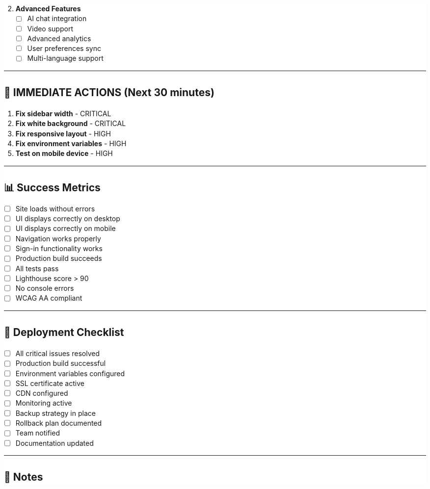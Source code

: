 2. **Advanced Features**
   - [ ] AI chat integration
   - [ ] Video support
   - [ ] Advanced analytics
   - [ ] User preferences sync
   - [ ] Multi-language support

---

## 🎯 IMMEDIATE ACTIONS (Next 30 minutes)

1. **Fix sidebar width** - CRITICAL
2. **Fix white background** - CRITICAL  
3. **Fix responsive layout** - HIGH
4. **Fix environment variables** - HIGH
5. **Test on mobile device** - HIGH

---

## 📊 Success Metrics

- [ ] Site loads without errors
- [ ] UI displays correctly on desktop
- [ ] UI displays correctly on mobile
- [ ] Navigation works properly
- [ ] Sign-in functionality works
- [ ] Production build succeeds
- [ ] All tests pass
- [ ] Lighthouse score > 90
- [ ] No console errors
- [ ] WCAG AA compliant

---

## 🚀 Deployment Checklist

- [ ] All critical issues resolved
- [ ] Production build successful
- [ ] Environment variables configured
- [ ] SSL certificate active
- [ ] CDN configured
- [ ] Monitoring active
- [ ] Backup strategy in place
- [ ] Rollback plan documented
- [ ] Team notified
- [ ] Documentation updated

---

## 📝 Notes
